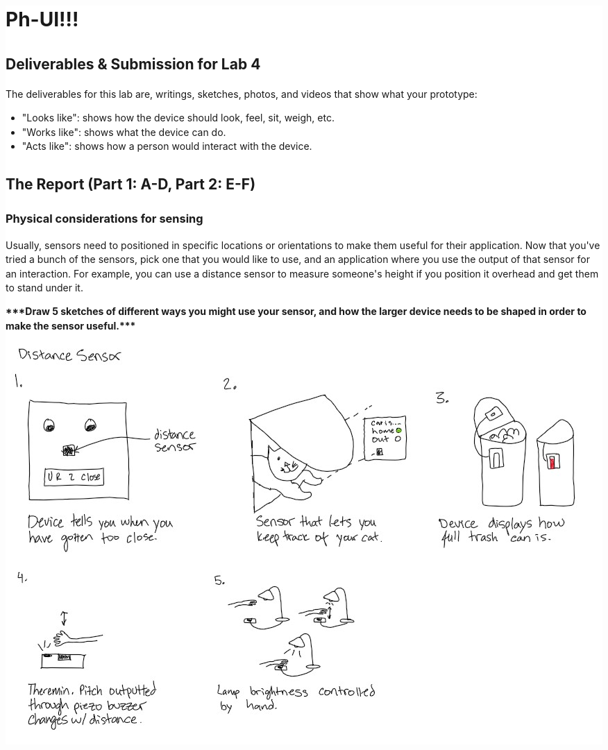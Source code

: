 # Ph-UI!!!
## Deliverables \& Submission for Lab 4

The deliverables for this lab are, writings, sketches, photos, and videos that show what your prototype:
* "Looks like": shows how the device should look, feel, sit, weigh, etc.
* "Works like": shows what the device can do.
* "Acts like": shows how a person would interact with the device.
## The Report (Part 1: A-D, Part 2: E-F)

### Physical considerations for sensing

Usually, sensors need to positioned in specific locations or orientations to make them useful for their application. Now that you've tried a bunch of the sensors, pick one that you would like to use, and an application where you use the output of that sensor for an interaction. For example, you can use a distance sensor to measure someone's height if you position it overhead and get them to stand under it.

**\*\*\*Draw 5 sketches of different ways you might use your sensor, and how the larger device needs to be shaped in order to make the sensor useful.\*\*\***

![Ideation Sketches](./images/IdeationSketeches.jpg)
